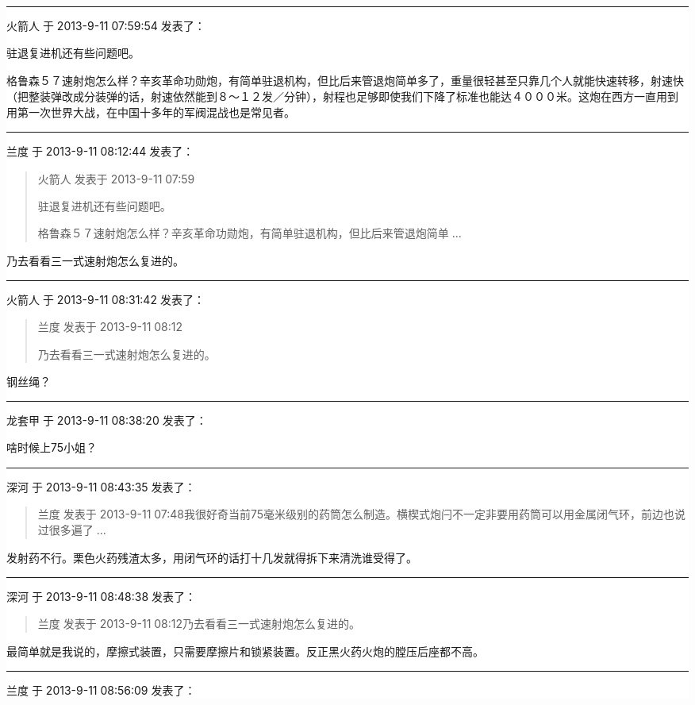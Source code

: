 ---------

火箭人 于 2013-9-11 07:59:54 发表了：

驻退复进机还有些问题吧。

格鲁森５７速射炮怎么样？辛亥革命功勋炮，有简单驻退机构，但比后来管退炮简单多了，重量很轻甚至只靠几个人就能快速转移，射速快（把整装弹改成分装弹的话，射速依然能到８～１２发／分钟），射程也足够即使我们下降了标准也能达４０００米。这炮在西方一直用到用第一次世界大战，在中国十多年的军阀混战也是常见者。

---------

兰度 于 2013-9-11 08:12:44 发表了：

> 火箭人 发表于 2013-9-11 07:59
> 
> 驻退复进机还有些问题吧。
> 
> 格鲁森５７速射炮怎么样？辛亥革命功勋炮，有简单驻退机构，但比后来管退炮简单 ...



乃去看看三一式速射炮怎么复进的。

---------

火箭人 于 2013-9-11 08:31:42 发表了：

> 兰度 发表于 2013-9-11 08:12
> 
> 乃去看看三一式速射炮怎么复进的。



钢丝绳？

---------

龙套甲 于 2013-9-11 08:38:20 发表了：

啥时候上75小姐？

---------

深河 于 2013-9-11 08:43:35 发表了：

> 兰度 发表于 2013-9-11 07:48我很好奇当前75毫米级别的药筒怎么制造。横楔式炮闩不一定非要用药筒可以用金属闭气环，前边也说过很多遍了 ...



发射药不行。栗色火药残渣太多，用闭气环的话打十几发就得拆下来清洗谁受得了。

---------

深河 于 2013-9-11 08:48:38 发表了：

> 兰度 发表于 2013-9-11 08:12乃去看看三一式速射炮怎么复进的。



最简单就是我说的，摩擦式装置，只需要摩擦片和锁紧装置。反正黑火药火炮的膛压后座都不高。

---------

兰度 于 2013-9-11 08:56:09 发表了：
